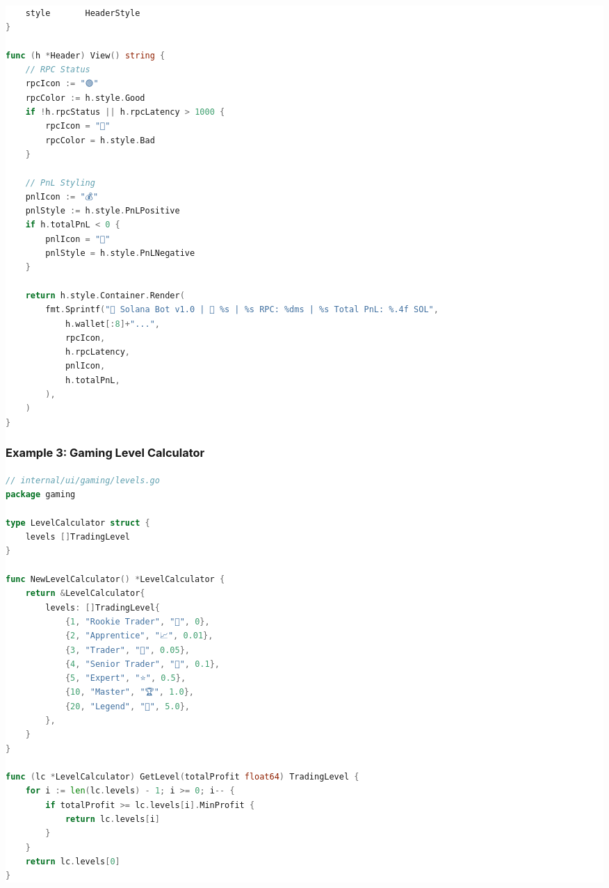 ```go
    style       HeaderStyle
}

func (h *Header) View() string {
    // RPC Status
    rpcIcon := "🟢"
    rpcColor := h.style.Good
    if !h.rpcStatus || h.rpcLatency > 1000 {
        rpcIcon = "🔴"
        rpcColor = h.style.Bad
    }
    
    // PnL Styling
    pnlIcon := "💰"
    pnlStyle := h.style.PnLPositive
    if h.totalPnL < 0 {
        pnlIcon = "💸"
        pnlStyle = h.style.PnLNegative
    }
    
    return h.style.Container.Render(
        fmt.Sprintf("🚀 Solana Bot v1.0 | 💼 %s | %s RPC: %dms | %s Total PnL: %.4f SOL",
            h.wallet[:8]+"...",
            rpcIcon,
            h.rpcLatency,
            pnlIcon,
            h.totalPnL,
        ),
    )
}
```

### Example 3: Gaming Level Calculator
```go
// internal/ui/gaming/levels.go
package gaming

type LevelCalculator struct {
    levels []TradingLevel
}

func NewLevelCalculator() *LevelCalculator {
    return &LevelCalculator{
        levels: []TradingLevel{
            {1, "Rookie Trader", "🌱", 0},
            {2, "Apprentice", "📈", 0.01},
            {3, "Trader", "💼", 0.05},
            {4, "Senior Trader", "🎯", 0.1},
            {5, "Expert", "⭐", 0.5},
            {10, "Master", "🏆", 1.0},
            {20, "Legend", "👑", 5.0},
        },
    }
}

func (lc *LevelCalculator) GetLevel(totalProfit float64) TradingLevel {
    for i := len(lc.levels) - 1; i >= 0; i-- {
        if totalProfit >= lc.levels[i].MinProfit {
            return lc.levels[i]
        }
    }
    return lc.levels[0]
}
```